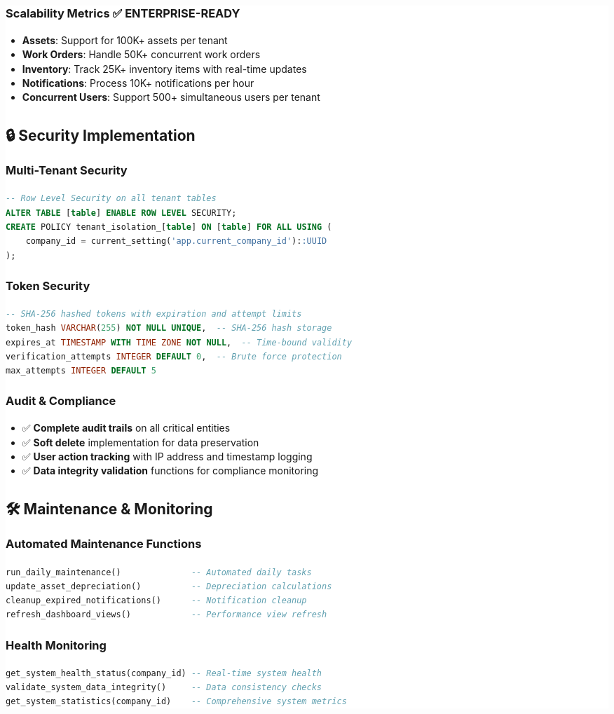### **Scalability Metrics** ✅ **ENTERPRISE-READY**
- **Assets**: Support for 100K+ assets per tenant
- **Work Orders**: Handle 50K+ concurrent work orders
- **Inventory**: Track 25K+ inventory items with real-time updates
- **Notifications**: Process 10K+ notifications per hour
- **Concurrent Users**: Support 500+ simultaneous users per tenant

## 🔒 Security Implementation

### **Multi-Tenant Security**
```sql
-- Row Level Security on all tenant tables
ALTER TABLE [table] ENABLE ROW LEVEL SECURITY;
CREATE POLICY tenant_isolation_[table] ON [table] FOR ALL USING (
    company_id = current_setting('app.current_company_id')::UUID
);
```

### **Token Security**
```sql
-- SHA-256 hashed tokens with expiration and attempt limits
token_hash VARCHAR(255) NOT NULL UNIQUE,  -- SHA-256 hash storage
expires_at TIMESTAMP WITH TIME ZONE NOT NULL,  -- Time-bound validity
verification_attempts INTEGER DEFAULT 0,  -- Brute force protection
max_attempts INTEGER DEFAULT 5
```

### **Audit & Compliance**
- ✅ **Complete audit trails** on all critical entities
- ✅ **Soft delete** implementation for data preservation
- ✅ **User action tracking** with IP address and timestamp logging
- ✅ **Data integrity validation** functions for compliance monitoring

## 🛠️ Maintenance & Monitoring

### **Automated Maintenance Functions**
```sql
run_daily_maintenance()              -- Automated daily tasks
update_asset_depreciation()          -- Depreciation calculations
cleanup_expired_notifications()      -- Notification cleanup
refresh_dashboard_views()            -- Performance view refresh
```

### **Health Monitoring**
```sql
get_system_health_status(company_id) -- Real-time system health
validate_system_data_integrity()     -- Data consistency checks  
get_system_statistics(company_id)    -- Comprehensive system metrics
```
